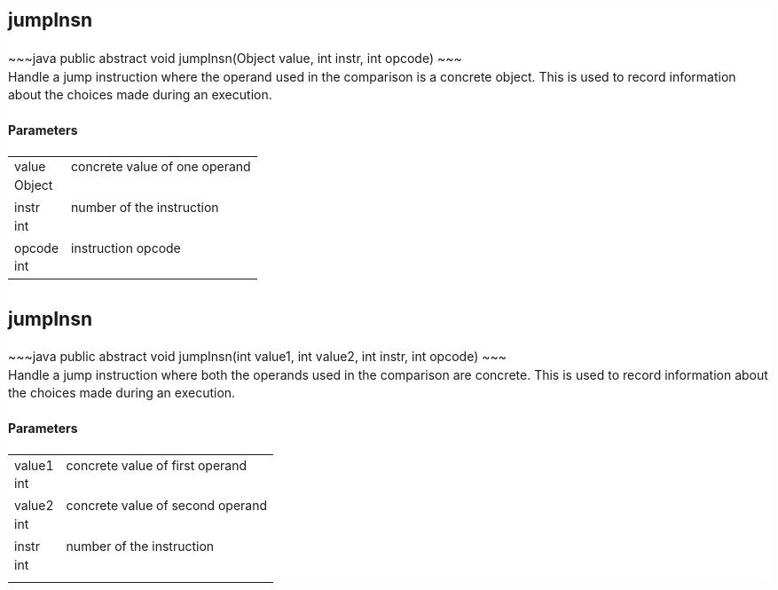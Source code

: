 </tbody>
</table>
<h2><a class="anchor" name="jumpInsn(Object, int, int)"></a>jumpInsn</h2>
<div markdown="1">
~~~java
public abstract void jumpInsn(Object value, int instr, int opcode)
~~~
</div>
Handle a jump instruction where the operand used in the comparison is a
 concrete object. This is used to record information about the choices made
 during an execution.<h4>Parameters</h4>
<table class="parameters">
<tbody>
<tr>
<td>
value<br/><span class="paramtype">Object</span></td>
<td>
concrete value of one operand</td>
</tr>
<tr>
<td>
instr<br/><span class="paramtype">int</span></td>
<td>
number of the instruction</td>
</tr>
<tr>
<td>
opcode<br/><span class="paramtype">int</span></td>
<td>
instruction opcode</td>
</tr>
</tbody>
</table>
<h2><a class="anchor" name="jumpInsn(int, int, int, int)"></a>jumpInsn</h2>
<div markdown="1">
~~~java
public abstract void jumpInsn(int value1, int value2, int instr, int opcode)
~~~
</div>
Handle a jump instruction where both the operands used in the comparison are
 concrete. This is used to record information about the choices made during an
 execution.<h4>Parameters</h4>
<table class="parameters">
<tbody>
<tr>
<td>
value1<br/><span class="paramtype">int</span></td>
<td>
concrete value of first operand</td>
</tr>
<tr>
<td>
value2<br/><span class="paramtype">int</span></td>
<td>
concrete value of second operand</td>
</tr>
<tr>
<td>
instr<br/><span class="paramtype">int</span></td>
<td>
number of the instruction</td>
</tr>
<tr>
<td>